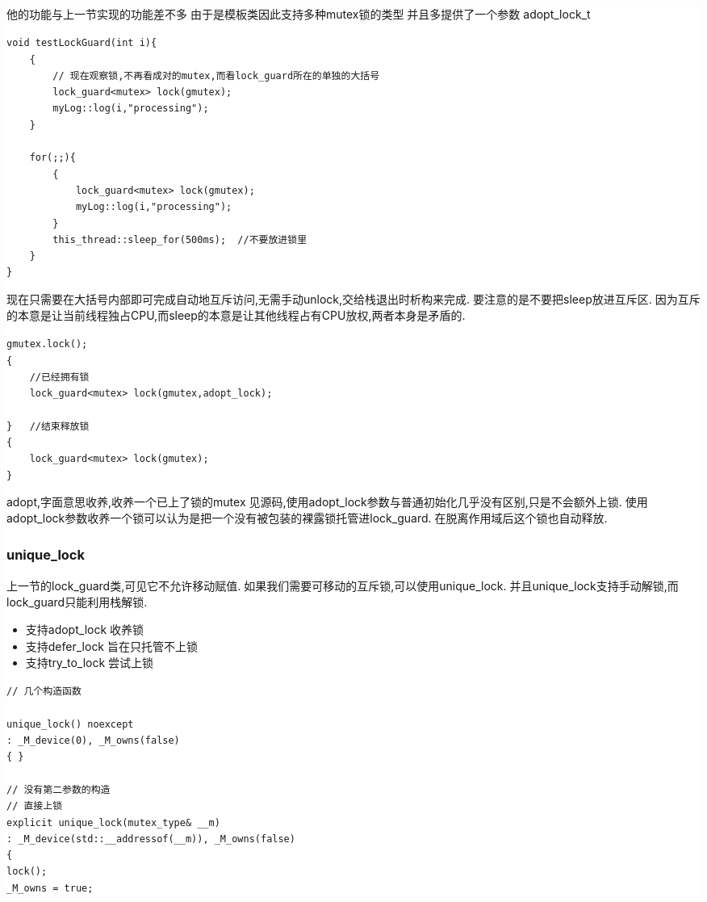他的功能与上一节实现的功能差不多
由于是模板类因此支持多种mutex锁的类型
并且多提供了一个参数 adopt_lock_t

```
void testLockGuard(int i){
    {   
        // 现在观察锁,不再看成对的mutex,而看lock_guard所在的单独的大括号
        lock_guard<mutex> lock(gmutex);
        myLog::log(i,"processing");
    }

    for(;;){
        {
            lock_guard<mutex> lock(gmutex);
            myLog::log(i,"processing");
        }
        this_thread::sleep_for(500ms);  //不要放进锁里
    }
}
```

现在只需要在大括号内部即可完成自动地互斥访问,无需手动unlock,交给栈退出时析构来完成.
要注意的是不要把sleep放进互斥区.
因为互斥的本意是让当前线程独占CPU,而sleep的本意是让其他线程占有CPU放权,两者本身是矛盾的.

```
gmutex.lock();
{
    //已经拥有锁
    lock_guard<mutex> lock(gmutex,adopt_lock);
    
}   //结束释放锁
{
    lock_guard<mutex> lock(gmutex);
}
```

adopt,字面意思收养,收养一个已上了锁的mutex
见源码,使用adopt_lock参数与普通初始化几乎没有区别,只是不会额外上锁.
使用adopt_lock参数收养一个锁可以认为是把一个没有被包装的裸露锁托管进lock_guard.
在脱离作用域后这个锁也自动释放.

### unique_lock

上一节的lock_guard类,可见它不允许移动赋值.
如果我们需要可移动的互斥锁,可以使用unique_lock.
并且unique_lock支持手动解锁,而lock_guard只能利用栈解锁.

- 支持adopt_lock 收养锁
- 支持defer_lock 旨在只托管不上锁
- 支持try_to_lock 尝试上锁

```
// 几个构造函数

unique_lock() noexcept
: _M_device(0), _M_owns(false)
{ }

// 没有第二参数的构造
// 直接上锁
explicit unique_lock(mutex_type& __m)
: _M_device(std::__addressof(__m)), _M_owns(false)
{
lock();
_M_owns = true;
```
